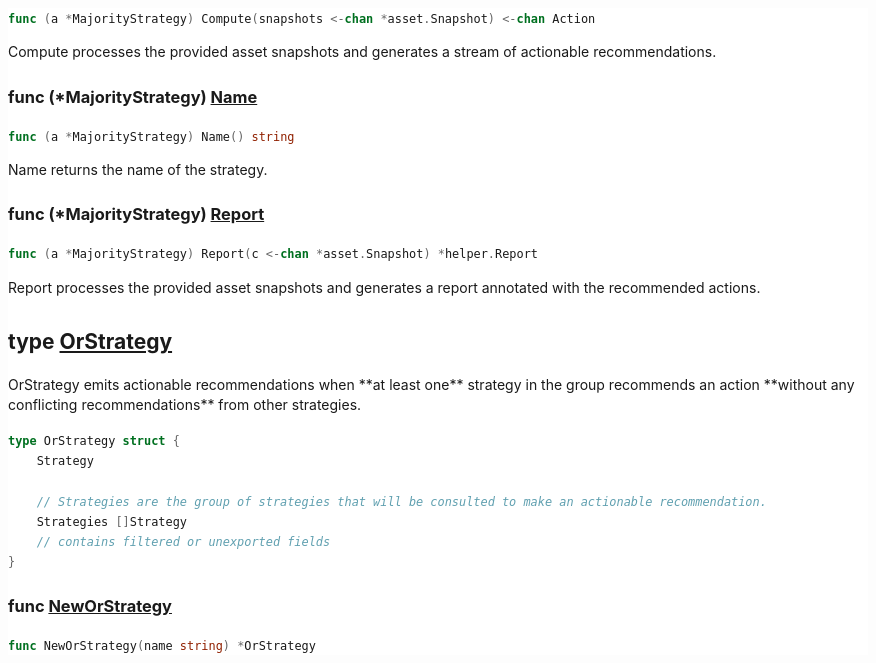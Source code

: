 ```go
func (a *MajorityStrategy) Compute(snapshots <-chan *asset.Snapshot) <-chan Action
```

Compute processes the provided asset snapshots and generates a stream of actionable recommendations.

<a name="MajorityStrategy.Name"></a>
### func \(\*MajorityStrategy\) [Name](<https://github.com/cinar/indicator/blob/master/strategy/majority_strategy.go#L37>)

```go
func (a *MajorityStrategy) Name() string
```

Name returns the name of the strategy.

<a name="MajorityStrategy.Report"></a>
### func \(\*MajorityStrategy\) [Report](<https://github.com/cinar/indicator/blob/master/strategy/majority_strategy.go#L70>)

```go
func (a *MajorityStrategy) Report(c <-chan *asset.Snapshot) *helper.Report
```

Report processes the provided asset snapshots and generates a report annotated with the recommended actions.

<a name="OrStrategy"></a>
## type [OrStrategy](<https://github.com/cinar/indicator/blob/master/strategy/or_strategy.go#L14-L22>)

OrStrategy emits actionable recommendations when \*\*at least one\*\* strategy in the group recommends an action \*\*without any conflicting recommendations\*\* from other strategies.

```go
type OrStrategy struct {
    Strategy

    // Strategies are the group of strategies that will be consulted to make an actionable recommendation.
    Strategies []Strategy
    // contains filtered or unexported fields
}
```

<a name="NewOrStrategy"></a>
### func [NewOrStrategy](<https://github.com/cinar/indicator/blob/master/strategy/or_strategy.go#L25>)

```go
func NewOrStrategy(name string) *OrStrategy
```
